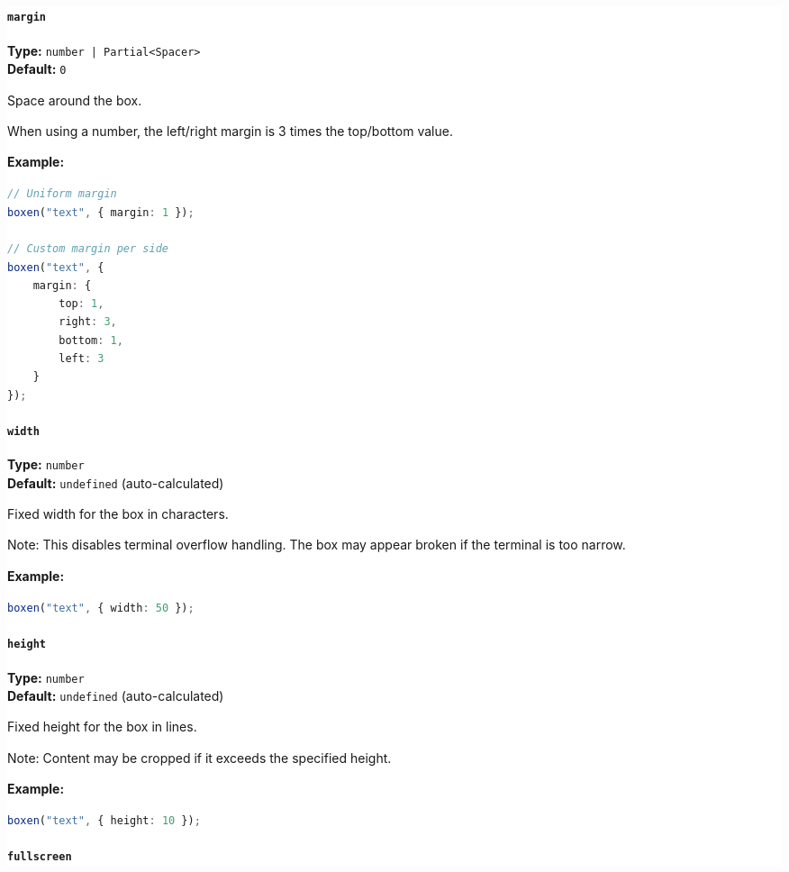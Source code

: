 #### `margin`

**Type:** `number | Partial<Spacer>`  
**Default:** `0`

Space around the box.

When using a number, the left/right margin is 3 times the top/bottom value.

**Example:**

```typescript
// Uniform margin
boxen("text", { margin: 1 });

// Custom margin per side
boxen("text", {
    margin: {
        top: 1,
        right: 3,
        bottom: 1,
        left: 3
    }
});
```

#### `width`

**Type:** `number`  
**Default:** `undefined` (auto-calculated)

Fixed width for the box in characters.

Note: This disables terminal overflow handling. The box may appear broken if the terminal is too narrow.

**Example:**

```typescript
boxen("text", { width: 50 });
```

#### `height`

**Type:** `number`  
**Default:** `undefined` (auto-calculated)

Fixed height for the box in lines.

Note: Content may be cropped if it exceeds the specified height.

**Example:**

```typescript
boxen("text", { height: 10 });
```

#### `fullscreen`
